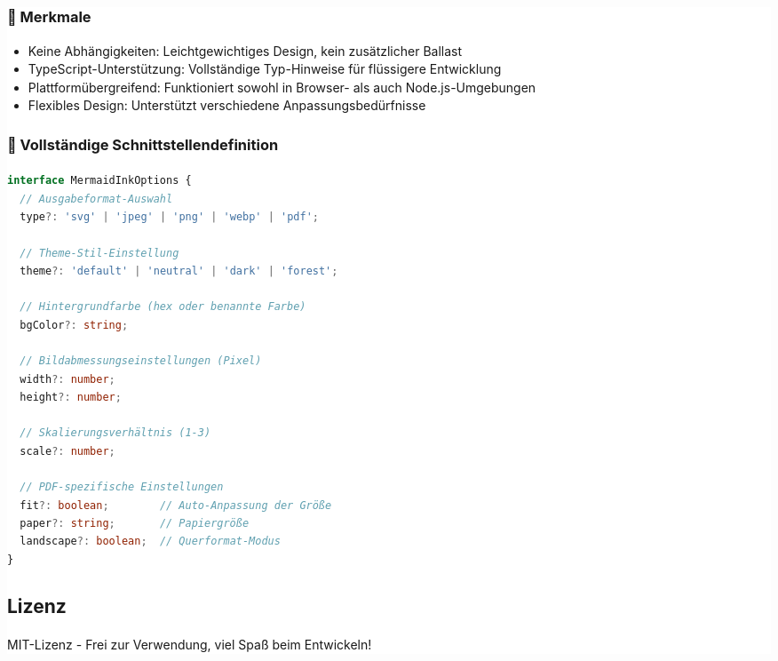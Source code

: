 ### 🌟 Merkmale

- Keine Abhängigkeiten: Leichtgewichtiges Design, kein zusätzlicher Ballast
- TypeScript-Unterstützung: Vollständige Typ-Hinweise für flüssigere Entwicklung
- Plattformübergreifend: Funktioniert sowohl in Browser- als auch Node.js-Umgebungen
- Flexibles Design: Unterstützt verschiedene Anpassungsbedürfnisse

### 🔄 Vollständige Schnittstellendefinition

```typescript
interface MermaidInkOptions {
  // Ausgabeformat-Auswahl
  type?: 'svg' | 'jpeg' | 'png' | 'webp' | 'pdf';
  
  // Theme-Stil-Einstellung
  theme?: 'default' | 'neutral' | 'dark' | 'forest';
  
  // Hintergrundfarbe (hex oder benannte Farbe)
  bgColor?: string;
  
  // Bildabmessungseinstellungen (Pixel)
  width?: number;
  height?: number;
  
  // Skalierungsverhältnis (1-3)
  scale?: number;
  
  // PDF-spezifische Einstellungen
  fit?: boolean;        // Auto-Anpassung der Größe
  paper?: string;       // Papiergröße
  landscape?: boolean;  // Querformat-Modus
}
```

## Lizenz

MIT-Lizenz - Frei zur Verwendung, viel Spaß beim Entwickeln!
